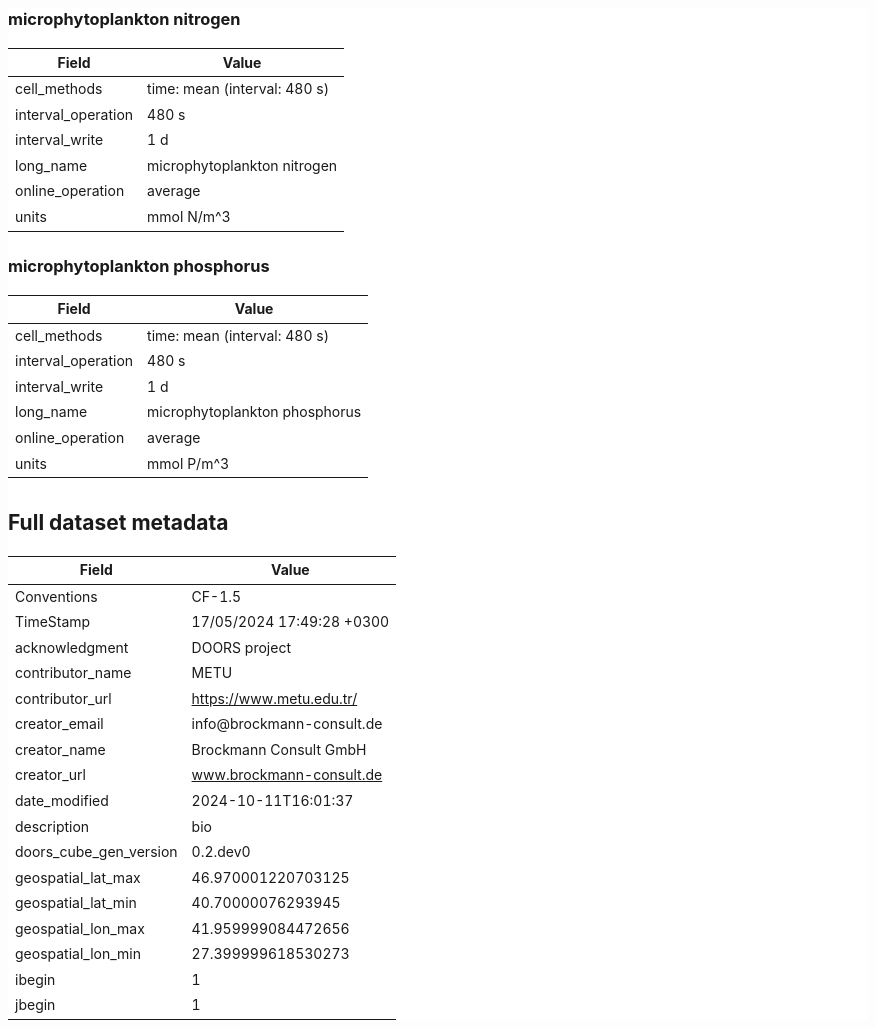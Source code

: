 ### <a name="P4_n"></a>microphytoplankton nitrogen

| Field | Value |
| ---- | ---- |
| cell\_methods | time: mean \(interval: 480 s\) |
| interval\_operation | 480 s |
| interval\_write | 1 d |
| long\_name | microphytoplankton nitrogen |
| online\_operation | average |
| units | mmol N/m^3 |

### <a name="P4_p"></a>microphytoplankton phosphorus

| Field | Value |
| ---- | ---- |
| cell\_methods | time: mean \(interval: 480 s\) |
| interval\_operation | 480 s |
| interval\_write | 1 d |
| long\_name | microphytoplankton phosphorus |
| online\_operation | average |
| units | mmol P/m^3 |

## <a name="full-metadata"></a>Full dataset metadata

| Field | Value |
| ---- | ---- |
| Conventions | CF\-1\.5 |
| TimeStamp | 17/05/2024 17:49:28 \+0300 |
| acknowledgment | DOORS project |
| contributor\_name | METU |
| contributor\_url | [https://www\.metu\.edu\.tr/](https://www.metu.edu.tr/) |
| creator\_email | info@brockmann\-consult\.de |
| creator\_name | Brockmann Consult GmbH |
| creator\_url | [www\.brockmann\-consult\.de](http://www.brockmann-consult.de) |
| date\_modified | 2024\-10\-11T16:01:37 |
| description | bio |
| doors\_cube\_gen\_version | 0\.2\.dev0 |
| geospatial\_lat\_max | 46.970001220703125 |
| geospatial\_lat\_min | 40.70000076293945 |
| geospatial\_lon\_max | 41.959999084472656 |
| geospatial\_lon\_min | 27.399999618530273 |
| ibegin | 1 |
| jbegin | 1 |